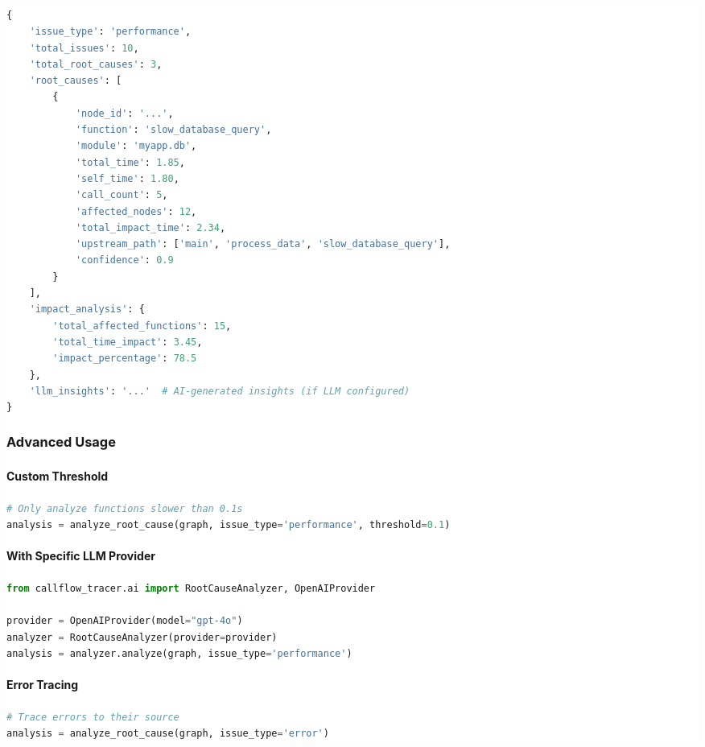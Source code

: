 ```python
{
    'issue_type': 'performance',
    'total_issues': 10,
    'total_root_causes': 3,
    'root_causes': [
        {
            'node_id': '...',
            'function': 'slow_database_query',
            'module': 'myapp.db',
            'total_time': 1.85,
            'self_time': 1.80,
            'call_count': 5,
            'affected_nodes': 12,
            'total_impact_time': 2.34,
            'upstream_path': ['main', 'process_data', 'slow_database_query'],
            'confidence': 0.9
        }
    ],
    'impact_analysis': {
        'total_affected_functions': 15,
        'total_time_impact': 3.45,
        'impact_percentage': 78.5
    },
    'llm_insights': '...'  # AI-generated insights (if LLM configured)
}
```

### Advanced Usage

#### Custom Threshold

```python
# Only analyze functions slower than 0.1s
analysis = analyze_root_cause(graph, issue_type='performance', threshold=0.1)
```

#### With Specific LLM Provider

```python
from callflow_tracer.ai import RootCauseAnalyzer, OpenAIProvider

provider = OpenAIProvider(model="gpt-4o")
analyzer = RootCauseAnalyzer(provider=provider)
analysis = analyzer.analyze(graph, issue_type='performance')
```

#### Error Tracing

```python
# Trace errors to their source
analysis = analyze_root_cause(graph, issue_type='error')
```
